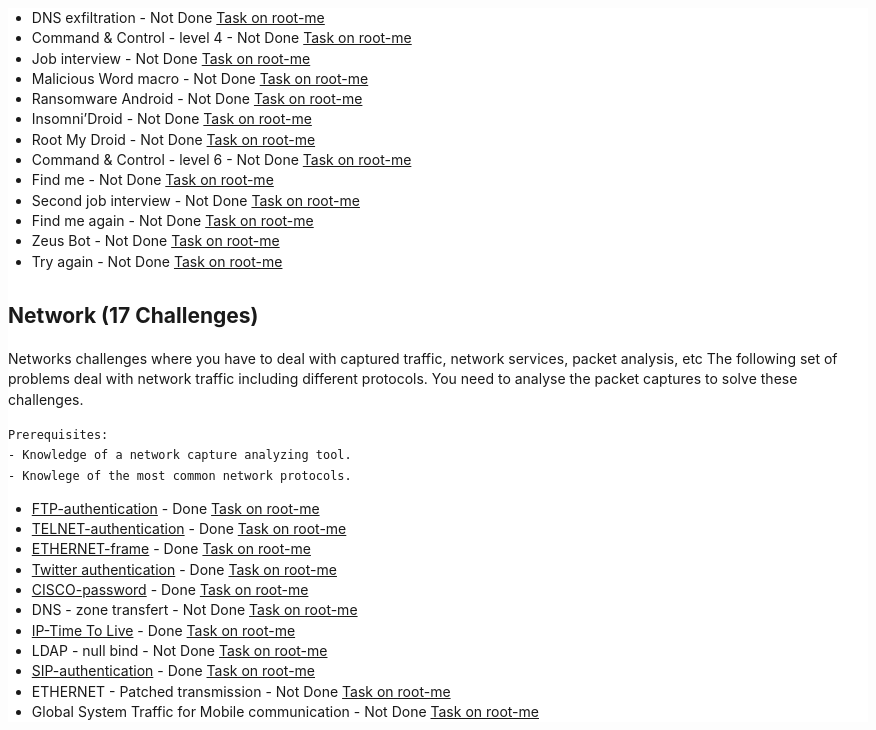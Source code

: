 * DNS exfiltration - Not Done [Task on root-me](https://www.root-me.org/en/Challenges/Forensic/DNS-exfiltration)
* Command & Control - level 4 - Not Done [Task on root-me](https://www.root-me.org/en/Challenges/Forensic/Command-Control-level-4)
* Job interview - Not Done [Task on root-me](https://www.root-me.org/en/Challenges/Forensic/Job-interview)
* Malicious Word macro - Not Done [Task on root-me](https://www.root-me.org/en/Challenges/Forensic/Malicious-Word-macro)
* Ransomware Android - Not Done [Task on root-me](https://www.root-me.org/en/Challenges/Forensic/Ransomware-Android)
* Insomni’Droid - Not Done [Task on root-me](https://www.root-me.org/en/Challenges/Forensic/Insomni-Droid)
* Root My Droid - Not Done [Task on root-me](https://www.root-me.org/en/Challenges/Forensic/Root-My-Droid)
* Command & Control - level 6 - Not Done [Task on root-me](https://www.root-me.org/en/Challenges/Forensic/Command-Control-level-6)
* Find me - Not Done [Task on root-me](https://www.root-me.org/en/Challenges/Forensic/Find-me)
* Second job interview - Not Done [Task on root-me](https://www.root-me.org/en/Challenges/Forensic/Zeus-Bot)
* Find me again - Not Done [Task on root-me](https://www.root-me.org/en/Challenges/Forensic/Find-me-again)
* Zeus Bot - Not Done [Task on root-me](https://www.root-me.org/en/Challenges/Forensic/Zeus-Bot)
* Try again - Not Done [Task on root-me](https://www.root-me.org/en/Challenges/Forensic/Try-again)

## Network (17 Challenges)


Networks challenges where you have to deal with captured traffic, network services, packet analysis, etc
The following set of problems deal with network traffic including different protocols. You need to analyse the packet captures to solve these challenges.

```
Prerequisites: 
- Knowledge of a network capture analyzing tool. 
- Knowlege of the most common network protocols.
```

* [FTP-authentication](https://github.com/RomaniukVadim/wargaming-challenges/blob/master/RootMe/network/ftp.txt) - Done [Task on root-me](https://www.root-me.org/en/Challenges/Network/FTP-authentication)
* [TELNET-authentication](https://github.com/RomaniukVadim/wargaming-challenges/blob/master/RootMe/network/telnet.txt) - Done [Task on root-me](https://www.root-me.org/en/Challenges/Network/TELNET-authentication)
* [ETHERNET-frame](https://github.com/RomaniukVadim/wargaming-challenges/blob/master/RootMe/network/ethernet.txt) - Done [Task on root-me](https://www.root-me.org/en/Challenges/Network/ETHERNET-frame)
* [Twitter authentication](https://github.com/RomaniukVadim/wargaming-challenges/blob/master/RootMe/network/twitter.txt) - Done [Task on root-me](https://www.root-me.org/en/Challenges/Network/Twitter-authentication-101)
* [CISCO-password](https://github.com/RomaniukVadim/wargaming-challenges/blob/master/RootMe/network/cisco.txt) - Done [Task on root-me](https://www.root-me.org/en/Challenges/Network/CISCO-password)
* DNS - zone transfert - Not Done [Task on root-me](https://www.root-me.org/en/Challenges/Network/DNS-zone-transfert)
* [IP-Time To Live](https://github.com/RomaniukVadim/wargaming-challenges/blob/master/RootMe/network/ip.txt) - Done [Task on root-me](https://www.root-me.org/en/Challenges/Network/IP-Time-To-Live)
* LDAP - null bind - Not Done [Task on root-me](https://www.root-me.org/en/Challenges/Network/LDAP-null-bind)
* [SIP-authentication](https://github.com/RomaniukVadim/wargaming-challenges/blob/master/RootMe/network/sip.txt) - Done [Task on root-me](https://www.root-me.org/en/Challenges/Network/SIP-authentication-103)
* ETHERNET - Patched transmission - Not Done [Task on root-me](https://www.root-me.org/en/Challenges/Network/ETHERNET-Patched-transmission)
* Global System Traffic for Mobile communication - Not Done [Task on root-me](https://www.root-me.org/en/Challenges/Network/Global-System-Traffic-for-Mobile-communication-61)